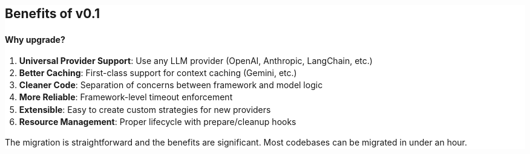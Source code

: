 
## Benefits of v0.1

**Why upgrade?**

1. **Universal Provider Support**: Use any LLM provider (OpenAI, Anthropic, LangChain, etc.)
2. **Better Caching**: First-class support for context caching (Gemini, etc.)
3. **Cleaner Code**: Separation of concerns between framework and model logic
4. **More Reliable**: Framework-level timeout enforcement
5. **Extensible**: Easy to create custom strategies for new providers
6. **Resource Management**: Proper lifecycle with prepare/cleanup hooks

The migration is straightforward and the benefits are significant. Most codebases can be migrated in under an hour.
